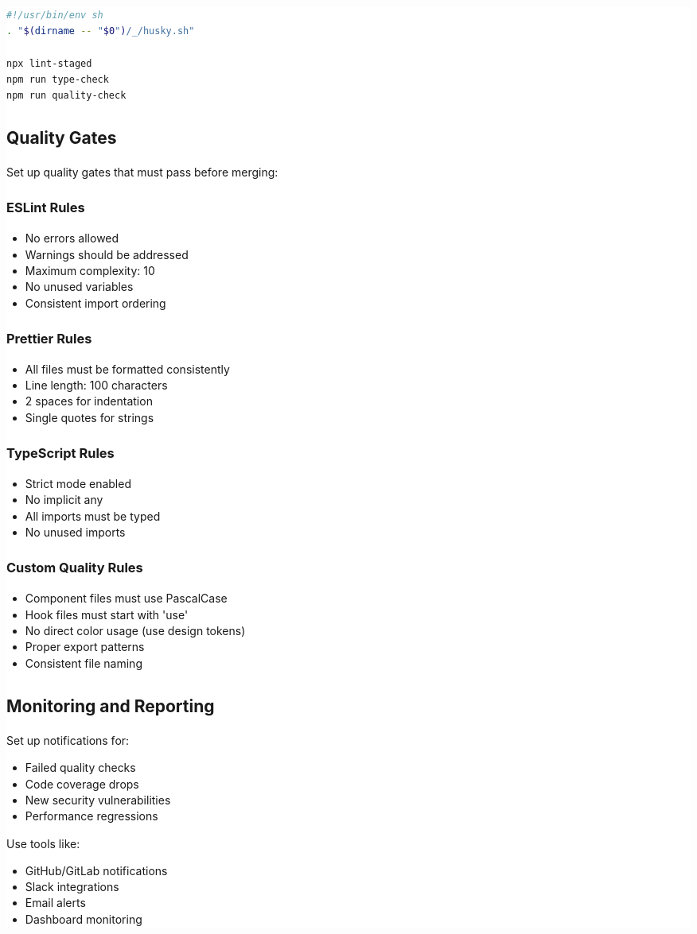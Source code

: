 ```bash
#!/usr/bin/env sh
. "$(dirname -- "$0")/_/husky.sh"

npx lint-staged
npm run type-check
npm run quality-check
```

## Quality Gates

Set up quality gates that must pass before merging:

### ESLint Rules
- No errors allowed
- Warnings should be addressed
- Maximum complexity: 10
- No unused variables
- Consistent import ordering

### Prettier Rules
- All files must be formatted consistently
- Line length: 100 characters
- 2 spaces for indentation
- Single quotes for strings

### TypeScript Rules
- Strict mode enabled
- No implicit any
- All imports must be typed
- No unused imports

### Custom Quality Rules
- Component files must use PascalCase
- Hook files must start with 'use'
- No direct color usage (use design tokens)
- Proper export patterns
- Consistent file naming

## Monitoring and Reporting

Set up notifications for:
- Failed quality checks
- Code coverage drops
- New security vulnerabilities
- Performance regressions

Use tools like:
- GitHub/GitLab notifications
- Slack integrations
- Email alerts
- Dashboard monitoring
